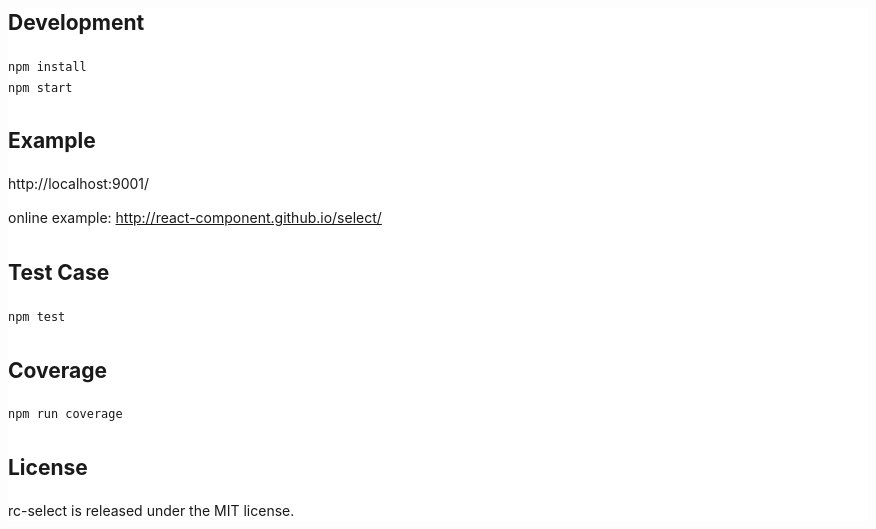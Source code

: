 ## Development

```
npm install
npm start
```

## Example

http://localhost:9001/

online example: http://react-component.github.io/select/

## Test Case

```
npm test
```

## Coverage

```
npm run coverage
```

## License

rc-select is released under the MIT license.
